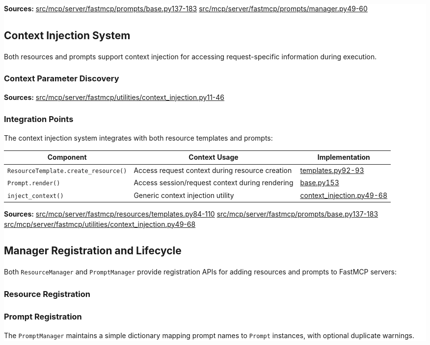 ```
```

**Sources:** [src/mcp/server/fastmcp/prompts/base.py137-183](https://github.com/modelcontextprotocol/python-sdk/blob/146d7efb/src/mcp/server/fastmcp/prompts/base.py#L137-L183) [src/mcp/server/fastmcp/prompts/manager.py49-60](https://github.com/modelcontextprotocol/python-sdk/blob/146d7efb/src/mcp/server/fastmcp/prompts/manager.py#L49-L60)

## Context Injection System

Both resources and prompts support context injection for accessing request-specific information during execution.

### Context Parameter Discovery

```
```

**Sources:** [src/mcp/server/fastmcp/utilities/context\_injection.py11-46](https://github.com/modelcontextprotocol/python-sdk/blob/146d7efb/src/mcp/server/fastmcp/utilities/context_injection.py#L11-L46)

### Integration Points

The context injection system integrates with both resource templates and prompts:

| Component                            | Context Usage                                   | Implementation                                                                                                              |
| ------------------------------------ | ----------------------------------------------- | --------------------------------------------------------------------------------------------------------------------------- |
| `ResourceTemplate.create_resource()` | Access request context during resource creation | [templates.py92-93](https://github.com/modelcontextprotocol/python-sdk/blob/146d7efb/templates.py#L92-L93)                  |
| `Prompt.render()`                    | Access session/request context during rendering | [base.py153](https://github.com/modelcontextprotocol/python-sdk/blob/146d7efb/base.py#L153-L153)                            |
| `inject_context()`                   | Generic context injection utility               | [context\_injection.py49-68](https://github.com/modelcontextprotocol/python-sdk/blob/146d7efb/context_injection.py#L49-L68) |

**Sources:** [src/mcp/server/fastmcp/resources/templates.py84-110](https://github.com/modelcontextprotocol/python-sdk/blob/146d7efb/src/mcp/server/fastmcp/resources/templates.py#L84-L110) [src/mcp/server/fastmcp/prompts/base.py137-183](https://github.com/modelcontextprotocol/python-sdk/blob/146d7efb/src/mcp/server/fastmcp/prompts/base.py#L137-L183) [src/mcp/server/fastmcp/utilities/context\_injection.py49-68](https://github.com/modelcontextprotocol/python-sdk/blob/146d7efb/src/mcp/server/fastmcp/utilities/context_injection.py#L49-L68)

## Manager Registration and Lifecycle

Both `ResourceManager` and `PromptManager` provide registration APIs for adding resources and prompts to FastMCP servers:

### Resource Registration

```
```

### Prompt Registration

The `PromptManager` maintains a simple dictionary mapping prompt names to `Prompt` instances, with optional duplicate warnings.
